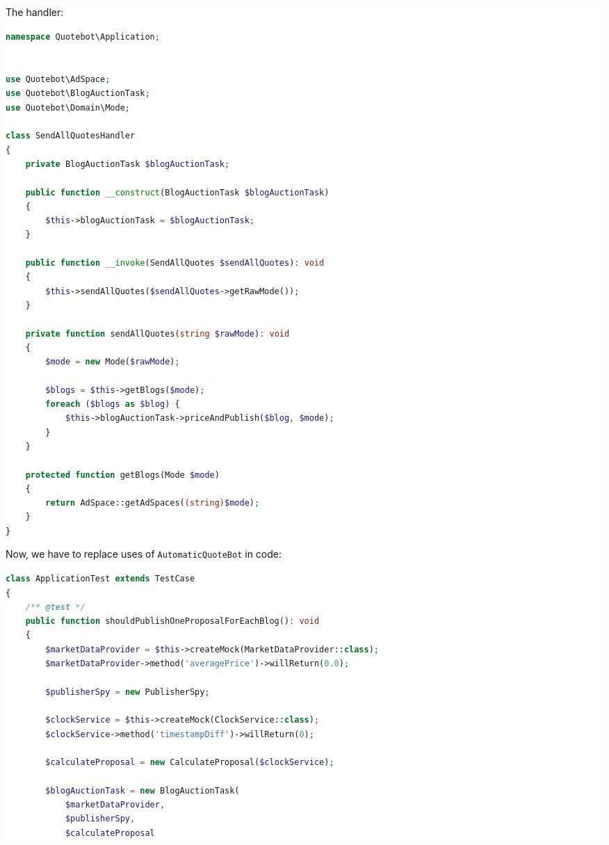 ```php
```

The handler:

```php
namespace Quotebot\Application;


use Quotebot\AdSpace;
use Quotebot\BlogAuctionTask;
use Quotebot\Domain\Mode;

class SendAllQuotesHandler
{
	private BlogAuctionTask $blogAuctionTask;

	public function __construct(BlogAuctionTask $blogAuctionTask)
	{
		$this->blogAuctionTask = $blogAuctionTask;
	}
	
	public function __invoke(SendAllQuotes $sendAllQuotes): void
	{
		$this->sendAllQuotes($sendAllQuotes->getRawMode());
	}

	private function sendAllQuotes(string $rawMode): void
	{
		$mode = new Mode($rawMode);

		$blogs = $this->getBlogs($mode);
		foreach ($blogs as $blog) {
			$this->blogAuctionTask->priceAndPublish($blog, $mode);
		}
	}

	protected function getBlogs(Mode $mode)
	{
		return AdSpace::getAdSpaces((string)$mode);
	}
}
```

Now, we have to replace uses of `AutomaticQuoteBot` in code:

```php
class ApplicationTest extends TestCase
{
	/** @test */
	public function shouldPublishOneProposalForEachBlog(): void
	{
		$marketDataProvider = $this->createMock(MarketDataProvider::class);
		$marketDataProvider->method('averagePrice')->willReturn(0.0);

		$publisherSpy = new PublisherSpy;

		$clockService = $this->createMock(ClockService::class);
		$clockService->method('timestampDiff')->willReturn(0);

		$calculateProposal = new CalculateProposal($clockService);

		$blogAuctionTask = new BlogAuctionTask(
			$marketDataProvider,
			$publisherSpy,
			$calculateProposal
```